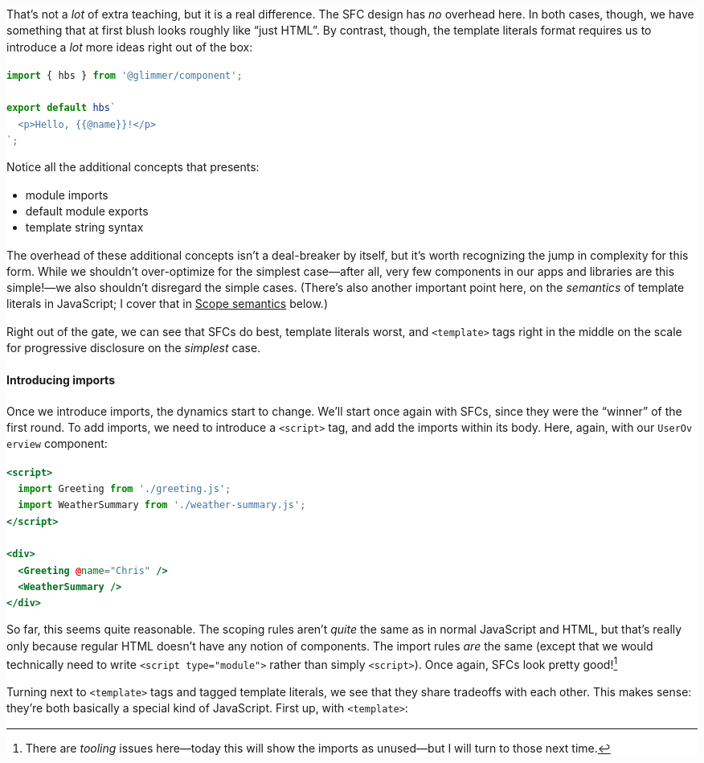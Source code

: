 That’s not a *lot* of extra teaching, but it is a real difference. The <abbr>SFC</abbr> design has *no* overhead here. In both cases, though, we have something that at first blush looks roughly like “just <abbr>HTML</abbr>”. By contrast, though, the template literals format requires us to introduce a *lot* more ideas right out of the box:

```js
import { hbs } from '@glimmer/component';

export default hbs`
  <p>Hello, {{@name}}!</p>
`;
```

Notice all the additional concepts that presents:

- module imports
- default module exports
- template string syntax

The overhead of these additional concepts isn’t a deal-breaker by itself, but it’s worth recognizing the jump in complexity for this form. While we shouldn’t over-optimize for the simplest case—after all, very few components in our apps and libraries are this simple!—we also shouldn’t disregard the simple cases. (There’s also another important point here, on the *semantics* of template literals in JavaScript; I cover that in [Scope semantics](#scope-semantics) below.)

Right out of the gate, we can see that <abbr>SFC</abbr>s do best, template literals worst, and `<template>` tags right in the middle on the scale for progressive disclosure on the *simplest* case.

#### Introducing imports

Once we introduce imports, the dynamics start to change. We’ll start once again with <abbr>SFC</abbr>s, since they were the “winner” of the first round. To add imports, we need to introduce a `<script>` tag, and add the imports within its body. Here, again, with our `UserOverview` component:

```handlebars
<script>
  import Greeting from './greeting.js';
  import WeatherSummary from './weather-summary.js';
</script>

<div>
  <Greeting @name="Chris" />
  <WeatherSummary />
</div>
```

So far, this seems quite reasonable. The scoping rules aren’t *quite* the same as in normal JavaScript and <abbr>HTML</abbr>, but that’s really only because regular <abbr>HTML</abbr> doesn’t have any notion of components. The import rules *are* the same (except that we would technically need to write `<script type="module">` rather than simply `<script>`). Once again, <abbr>SFC</abbr>s look pretty good![^imports]

[^imports]: There are *tooling* issues here—today this will show the imports as unused—but I will turn to those next time.

Turning next to `<template>` tags and tagged template literals, we see that they share tradeoffs with each other. This makes sense: they’re both basically a special kind of JavaScript. First up, with `<template>`:


[discuss]: https://discuss.emberjs.com/t/template-imports-part-2/19221
[discord]: https://discord.com/channels/480462759797063690/518154533143183377/903776252106801242
[^1]: and possible future features like [Resources and Effects](https://www.pzuraq.com/introducing-use/ "Introducing @use")
[^2]: This was actually [my objection](https://github.com/emberjs/rfcs/pull/367#issuecomment-423981359) when Sam Selikoff [first proposed](https://github.com/emberjs/rfcs/pull/367#issuecomment-423839940) using JS import semantics to deal with the problems of the  design. Sam was absolutely right about use of JS imports, but I still think I was right about the problems of the `---` design!
[^3]: The other big weak point is around testing, and it’s actually closely related to this dynamic, as I will cover in detail in Part 4.
[^4]: This is a key point we will also return to in our discussion of tooling impact in the next post, and it’s one reason why I’m unpersuaded that the template literal string syntax makes the story better for running without compilation.
[^5]: I didn’t even know `<template>` existed until it came up in early discussions with pzuraq and the Typed Ember team as we played with different designs and experimented with it in the Glint alpha period!